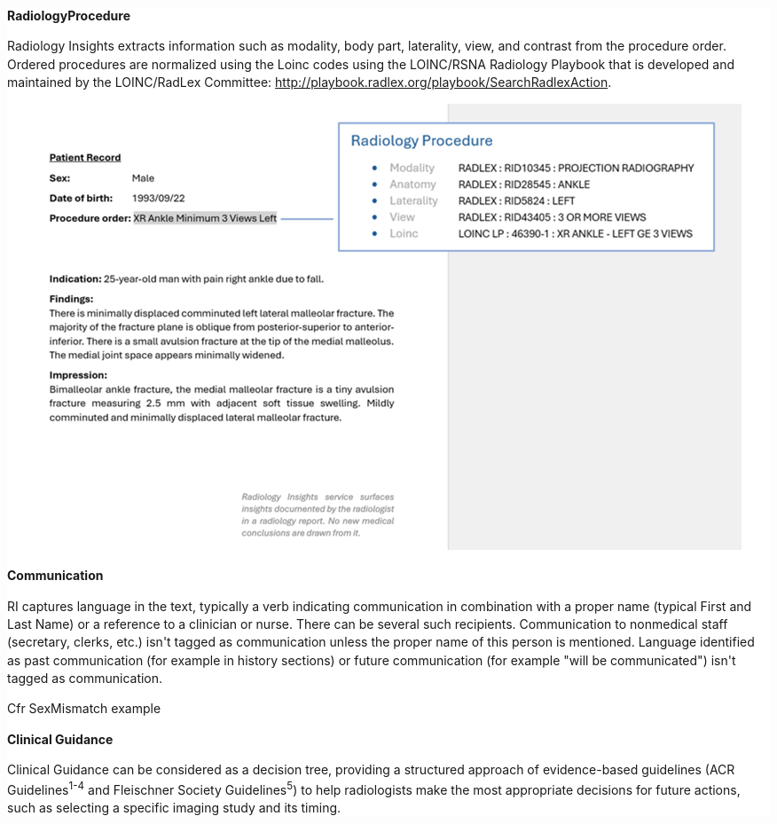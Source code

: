 
**RadiologyProcedure**

Radiology Insights extracts information such as modality, body part, laterality, view, and contrast from the procedure order. Ordered procedures are normalized using the Loinc codes using the LOINC/RSNA Radiology Playbook that is developed and maintained by the LOINC/RadLex Committee: 
<http://playbook.radlex.org/playbook/SearchRadlexAction>.

![[Screenshot of a radiology document with a Procedure normalization.](../media/radiology-insights/radiology-procedure.png)](../media/radiology-insights/radiology-procedure.png#lightbox)


**Communication**

RI captures language in the text, typically a verb indicating communication in combination with a proper name (typical First and Last Name) or a reference to a clinician or nurse. There can be several such recipients.
Communication to nonmedical staff (secretary, clerks, etc.) isn't tagged as communication unless the proper name of this person is mentioned. 
Language identified as past communication (for example in history sections) or future communication (for example "will be communicated") isn't tagged as communication.

Cfr SexMismatch example


**Clinical Guidance**

Clinical Guidance can be considered as a decision tree, providing a structured approach of evidence-based guidelines (ACR Guidelines<sup>1-4</sup> and Fleischner Society Guidelines<sup>5</sup>) to help radiologists make the most appropriate decisions for future actions, such as selecting a specific imaging study and its timing.
